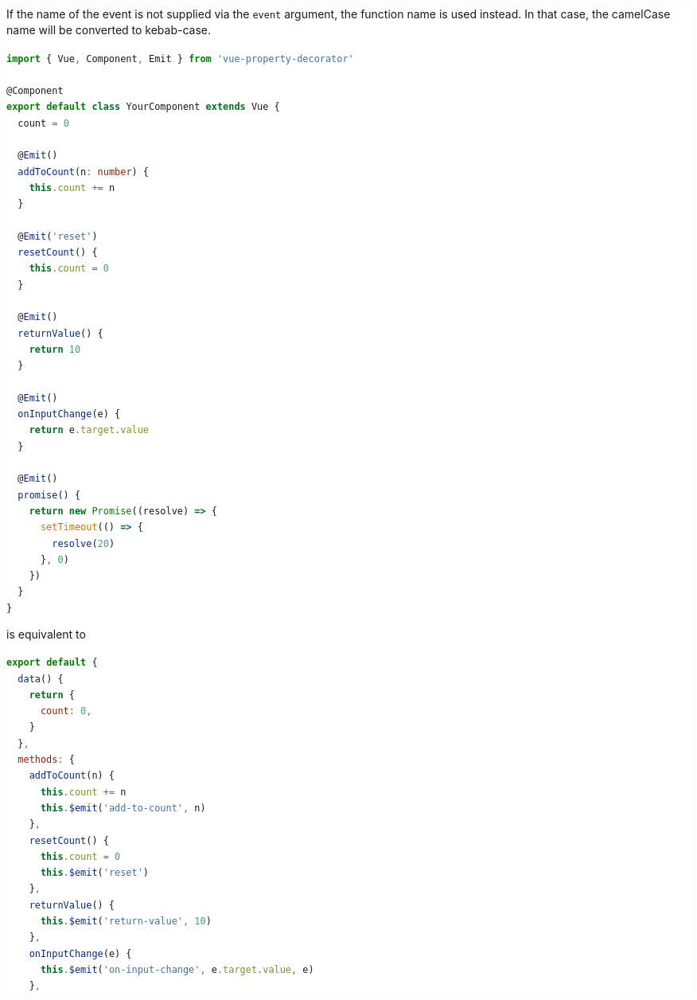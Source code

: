 If the name of the event is not supplied via the `event` argument, the function name is used instead. In that case, the camelCase name will be converted to kebab-case.

```ts
import { Vue, Component, Emit } from 'vue-property-decorator'

@Component
export default class YourComponent extends Vue {
  count = 0

  @Emit()
  addToCount(n: number) {
    this.count += n
  }

  @Emit('reset')
  resetCount() {
    this.count = 0
  }

  @Emit()
  returnValue() {
    return 10
  }

  @Emit()
  onInputChange(e) {
    return e.target.value
  }

  @Emit()
  promise() {
    return new Promise((resolve) => {
      setTimeout(() => {
        resolve(20)
      }, 0)
    })
  }
}
```

is equivalent to

```js
export default {
  data() {
    return {
      count: 0,
    }
  },
  methods: {
    addToCount(n) {
      this.count += n
      this.$emit('add-to-count', n)
    },
    resetCount() {
      this.count = 0
      this.$emit('reset')
    },
    returnValue() {
      this.$emit('return-value', 10)
    },
    onInputChange(e) {
      this.$emit('on-input-change', e.target.value, e)
    },
```